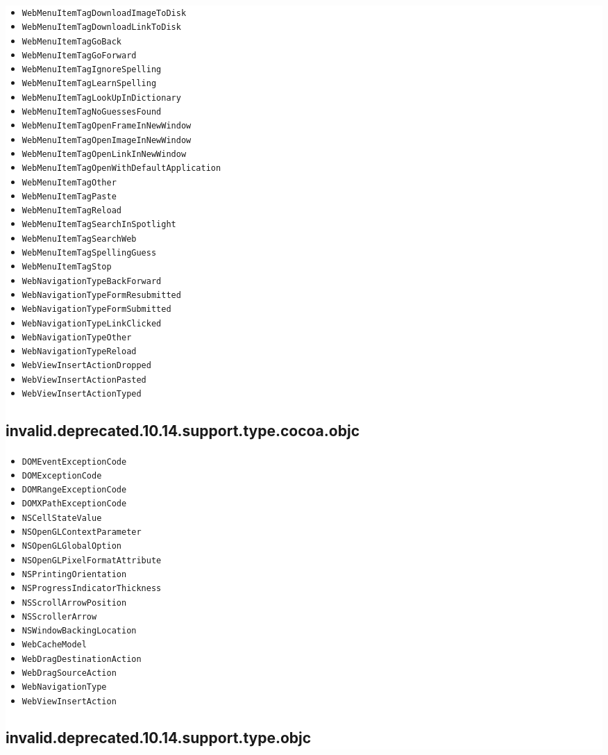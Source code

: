 - `WebMenuItemTagDownloadImageToDisk`
- `WebMenuItemTagDownloadLinkToDisk`
- `WebMenuItemTagGoBack`
- `WebMenuItemTagGoForward`
- `WebMenuItemTagIgnoreSpelling`
- `WebMenuItemTagLearnSpelling`
- `WebMenuItemTagLookUpInDictionary`
- `WebMenuItemTagNoGuessesFound`
- `WebMenuItemTagOpenFrameInNewWindow`
- `WebMenuItemTagOpenImageInNewWindow`
- `WebMenuItemTagOpenLinkInNewWindow`
- `WebMenuItemTagOpenWithDefaultApplication`
- `WebMenuItemTagOther`
- `WebMenuItemTagPaste`
- `WebMenuItemTagReload`
- `WebMenuItemTagSearchInSpotlight`
- `WebMenuItemTagSearchWeb`
- `WebMenuItemTagSpellingGuess`
- `WebMenuItemTagStop`
- `WebNavigationTypeBackForward`
- `WebNavigationTypeFormResubmitted`
- `WebNavigationTypeFormSubmitted`
- `WebNavigationTypeLinkClicked`
- `WebNavigationTypeOther`
- `WebNavigationTypeReload`
- `WebViewInsertActionDropped`
- `WebViewInsertActionPasted`
- `WebViewInsertActionTyped`

## invalid.deprecated.10.14.support.type.cocoa.objc

- `DOMEventExceptionCode`
- `DOMExceptionCode`
- `DOMRangeExceptionCode`
- `DOMXPathExceptionCode`
- `NSCellStateValue`
- `NSOpenGLContextParameter`
- `NSOpenGLGlobalOption`
- `NSOpenGLPixelFormatAttribute`
- `NSPrintingOrientation`
- `NSProgressIndicatorThickness`
- `NSScrollArrowPosition`
- `NSScrollerArrow`
- `NSWindowBackingLocation`
- `WebCacheModel`
- `WebDragDestinationAction`
- `WebDragSourceAction`
- `WebNavigationType`
- `WebViewInsertAction`

## invalid.deprecated.10.14.support.type.objc
